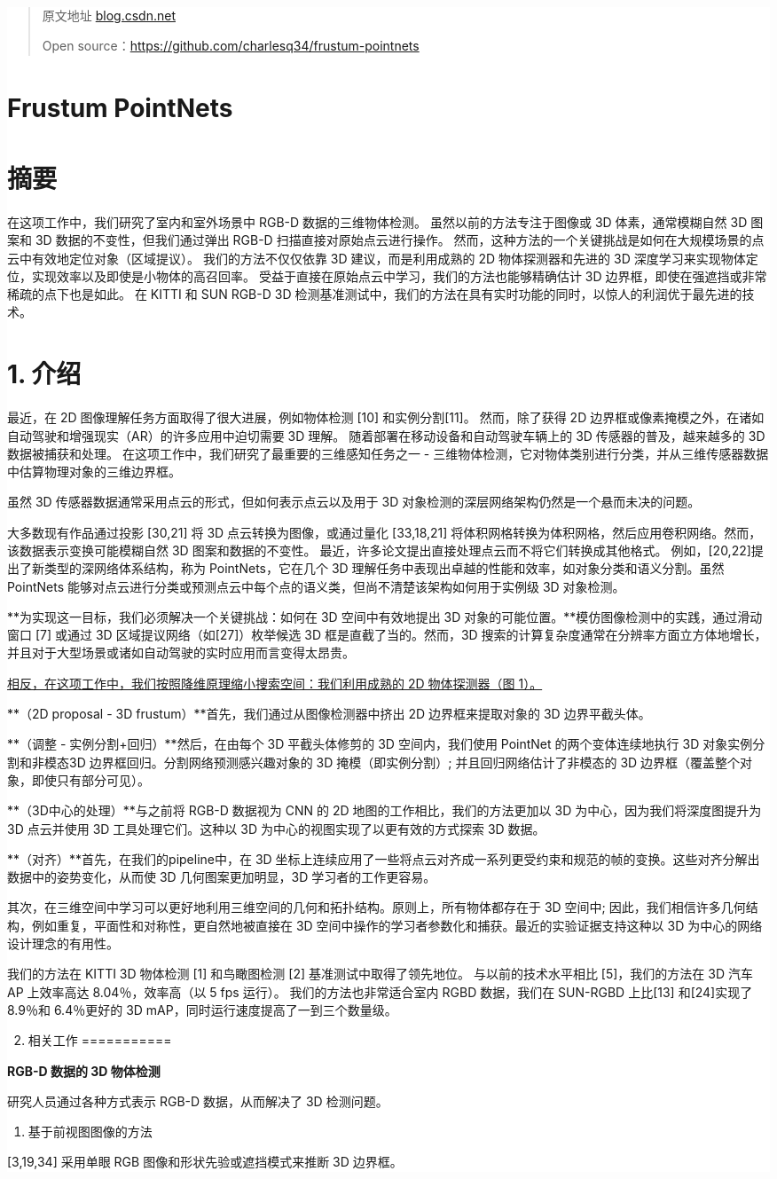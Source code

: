 >  原文地址 [blog.csdn.net](https://blog.csdn.net/qq_40196164/article/details/86005211)
>
> Open source：https://github.com/charlesq34/frustum-pointnets

 Frustum PointNets
==============================================

**摘要**
========

在这项工作中，我们研究了室内和室外场景中 RGB-D 数据的三维物体检测。 虽然以前的方法专注于图像或 3D 体素，通常模糊自然 3D 图案和 3D 数据的不变性，但我们通过弹出 RGB-D 扫描直接对原始点云进行操作。 然而，这种方法的一个关键挑战是如何在大规模场景的点云中有效地定位对象（区域提议）。 我们的方法不仅仅依靠 3D 建议，而是利用成熟的 2D 物体探测器和先进的 3D 深度学习来实现物体定位，实现效率以及即使是小物体的高召回率。 受益于直接在原始点云中学习，我们的方法也能够精确估计 3D 边界框，即使在强遮挡或非常稀疏的点下也是如此。 在 KITTI 和 SUN RGB-D 3D 检测基准测试中，我们的方法在具有实时功能的同时，以惊人的利润优于最先进的技术。

**1. 介绍** 
==========

最近，在 2D 图像理解任务方面取得了很大进展，例如物体检测 [10] 和实例分割[11]。 然而，除了获得 2D 边界框或像素掩模之外，在诸如自动驾驶和增强现实（AR）的许多应用中迫切需要 3D 理解。 随着部署在移动设备和自动驾驶车辆上的 3D 传感器的普及，越来越多的 3D 数据被捕获和处理。 在这项工作中，我们研究了最重要的三维感知任务之一 - 三维物体检测，它对物体类别进行分类，并从三维传感器数据中估算物理对象的三维边界框。

虽然 3D 传感器数据通常采用点云的形式，但如何表示点云以及用于 3D 对象检测的深层网络架构仍然是一个悬而未决的问题。

大多数现有作品通过投影 [30,21] 将 3D 点云转换为图像，或通过量化 [33,18,21] 将体积网格转换为体积网格，然后应用卷积网络。然而，该数据表示变换可能模糊自然 3D 图案和数据的不变性。 最近，许多论文提出直接处理点云而不将它们转换成其他格式。 例如，[20,22]提出了新类型的深网络体系结构，称为 PointNets，它在几个 3D 理解任务中表现出卓越的性能和效率，如对象分类和语义分割。虽然 PointNets 能够对点云进行分类或预测点云中每个点的语义类，但尚不清楚该架构如何用于实例级 3D 对象检测。

**为实现这一目标，我们必须解决一个关键挑战：如何在 3D 空间中有效地提出 3D 对象的可能位置。**模仿图像检测中的实践，通过滑动窗口 [7] 或通过 3D 区域提议网络（如[27]）枚举候选 3D 框是直截了当的。然而，3D 搜索的计算复杂度通常在分辨率方面立方体地增长，并且对于大型场景或诸如自动驾驶的实时应用而言变得太昂贵。

<u>相反，在这项工作中，我们按照降维原理缩小搜索空间：我们利用成熟的 2D 物体探测器（图 1）。</u>

**（2D proposal - 3D frustum）**首先，我们通过从图像检测器中挤出 2D 边界框来提取对象的 3D 边界平截头体。

**（调整 - 实例分割+回归）**然后，在由每个 3D 平截头体修剪的 3D 空间内，我们使用 PointNet 的两个变体连续地执行 3D 对象实例分割和非模态3D 边界框回归。分割网络预测感兴趣对象的 3D 掩模（即实例分割）; 并且回归网络估计了非模态的 3D 边界框（覆盖整个对象，即使只有部分可见）。

**（3D中心的处理）**与之前将 RGB-D 数据视为 CNN 的 2D 地图的工作相比，我们的方法更加以 3D 为中心，因为我们将深度图提升为 3D 点云并使用 3D 工具处理它们。这种以 3D 为中心的视图实现了以更有效的方式探索 3D 数据。

**（对齐）**首先，在我们的pipeline中，在 3D 坐标上连续应用了一些将点云对齐成一系列更受约束和规范的帧的变换。这些对齐分解出数据中的姿势变化，从而使 3D 几何图案更加明显，3D 学习者的工作更容易。

其次，在三维空间中学习可以更好地利用三维空间的几何和拓扑结构。原则上，所有物体都存在于 3D 空间中; 因此，我们相信许多几何结构，例如重复，平面性和对称性，更自然地被直接在 3D 空间中操作的学习者参数化和捕获。最近的实验证据支持这种以 3D 为中心的网络设计理念的有用性。

我们的方法在 KITTI 3D 物体检测 [1] 和鸟瞰图检测 [2] 基准测试中取得了领先地位。 与以前的技术水平相比 [5]，我们的方法在 3D 汽车 AP 上效率高达 8.04％，效率高（以 5 fps 运行）。 我们的方法也非常适合室内 RGBD 数据，我们在 SUN-RGBD 上比[13] 和[24]实现了 8.9％和 6.4％更好的 3D mAP，同时运行速度提高了一到三个数量级。

2. 相关工作
===========

**RGB-D 数据的 3D 物体检测**

研究人员通过各种方式表示 RGB-D 数据，从而解决了 3D 检测问题。

1. 基于前视图图像的方法

[3,19,34] 采用单眼 RGB 图像和形状先验或遮挡模式来推断 3D 边界框。 
